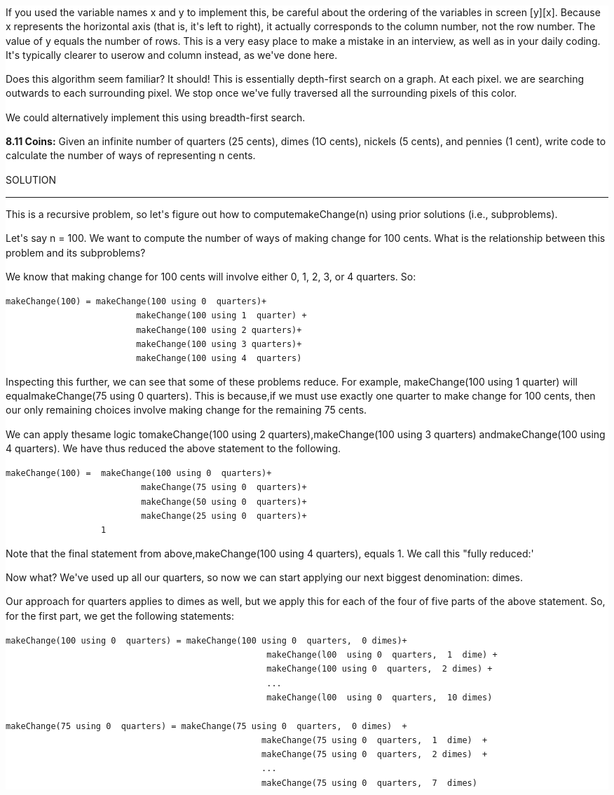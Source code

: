If you used the variable names x and y to implement this, be careful about the ordering of the variables in screen [y][x]. Because x represents the horizontal axis (that is, it's left to right), it actually corresponds to the column number, not the row number. The value of y equals the number of rows. This is a very easy place to make a mistake in an interview, as well as in your daily coding. It's typically clearer to userow and column  instead, as we've done here.

Does this algorithm seem familiar? It should! This is essentially depth-first search on a graph. At each pixel. we are searching outwards to each surrounding pixel. We stop once we've fully traversed all the surrounding pixels of this color.

We could alternatively implement this using breadth-first search.

**8.11 	Coins:** Given an infinite number  of quarters  (25 cents), dimes (1O  cents), nickels (5 cents), and pennies (1 cent), write code to calculate the number of ways of representing n cents.

SOLUTION

---

This is a recursive problem, so let's figure out how to computemakeChange(n) using prior solutions (i.e., subproblems).

Let's say n  =  100. We want to compute the number of ways of making change for 100 cents. What is the relationship between this problem and its subproblems?

We know that making change for 100 cents will involve either 0, 1, 2, 3, or 4 quarters. So:
```
makeChange(100) = makeChange(100 using 0  quarters)+ 
				          makeChange(100 using 1  quarter) + 
				          makeChange(100 using 2 quarters)+ 
				          makeChange(100 using 3 quarters)+ 
				          makeChange(100 using 4  quarters)
```
Inspecting this further, we can see that some of these problems reduce. For example, makeChange(100 using 1  quarter) will equalmakeChange(75 using 0  quarters). This is because,if we must use exactly one quarter to make change for 100 cents, then our only remaining choices involve making change for the remaining 75 cents.

We can apply thesame logic tomakeChange(100 using  2  quarters),makeChange(100  using 3  quarters) andmakeChange(100 using  4  quarters). We have thus reduced the above state­ment to the following.
```
makeChange(100) =  makeChange(100 using 0  quarters)+ 
				           makeChange(75 using 0  quarters)+ 
				           makeChange(50 using 0  quarters)+ 
				           makeChange(25 using 0  quarters)+
                   1
```

Note that the final statement from above,makeChange(100  using 4   quarters), equals 1. We call this "fully reduced:'

Now what? We've used up all our quarters, so now we can start applying our next biggest denomination:
dimes.

Our approach for quarters applies to dimes as well, but we apply this for each of the four of five parts of the above statement. So, for the first part, we get the following statements:
```
makeChange(100 using 0  quarters) = makeChange(100 using 0  quarters,  0 dimes)+ 
								                    makeChange(l00  using 0  quarters,  1  dime) + 
								                    makeChange(100 using 0  quarters,  2 dimes) +
								                    ...
								                    makeChange(l00  using 0  quarters,  10 dimes)

makeChange(75 using 0  quarters) = makeChange(75 using 0  quarters,  0 dimes)  + 
								                   makeChange(75 using 0  quarters,  1  dime)  + 
								                   makeChange(75 using 0  quarters,  2 dimes)  +
								                   ...
								                   makeChange(75 using 0  quarters,  7  dimes)

```